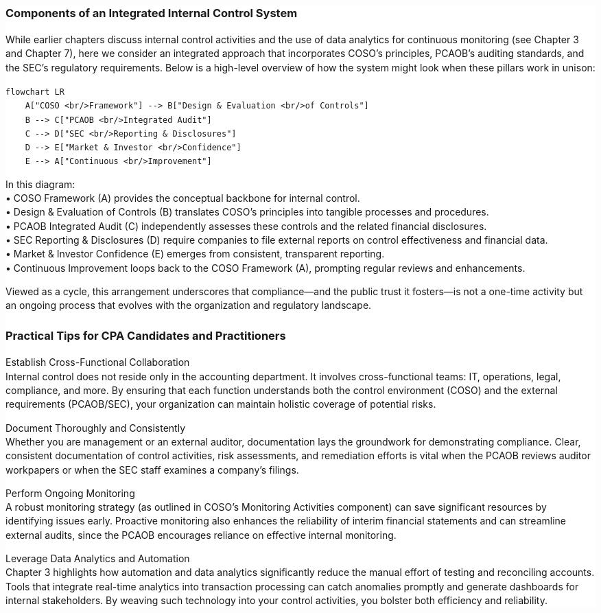 ### Components of an Integrated Internal Control System
While earlier chapters discuss internal control activities and the use of data analytics for continuous monitoring (see Chapter 3 and Chapter 7), here we consider an integrated approach that incorporates COSO’s principles, PCAOB’s auditing standards, and the SEC’s regulatory requirements. Below is a high-level overview of how the system might look when these pillars work in unison:

```mermaid
flowchart LR
    A["COSO <br/>Framework"] --> B["Design & Evaluation <br/>of Controls"]
    B --> C["PCAOB <br/>Integrated Audit"]
    C --> D["SEC <br/>Reporting & Disclosures"]
    D --> E["Market & Investor <br/>Confidence"]
    E --> A["Continuous <br/>Improvement"]
```

In this diagram:  
• COSO Framework (A) provides the conceptual backbone for internal control.  
• Design & Evaluation of Controls (B) translates COSO’s principles into tangible processes and procedures.  
• PCAOB Integrated Audit (C) independently assesses these controls and the related financial disclosures.  
• SEC Reporting & Disclosures (D) require companies to file external reports on control effectiveness and financial data.  
• Market & Investor Confidence (E) emerges from consistent, transparent reporting.  
• Continuous Improvement loops back to the COSO Framework (A), prompting regular reviews and enhancements.

Viewed as a cycle, this arrangement underscores that compliance—and the public trust it fosters—is not a one-time activity but an ongoing process that evolves with the organization and regulatory landscape.

### Practical Tips for CPA Candidates and Practitioners

Establish Cross-Functional Collaboration  
Internal control does not reside only in the accounting department. It involves cross-functional teams: IT, operations, legal, compliance, and more. By ensuring that each function understands both the control environment (COSO) and the external requirements (PCAOB/SEC), your organization can maintain holistic coverage of potential risks.  

Document Thoroughly and Consistently  
Whether you are management or an external auditor, documentation lays the groundwork for demonstrating compliance. Clear, consistent documentation of control activities, risk assessments, and remediation efforts is vital when the PCAOB reviews auditor workpapers or when the SEC staff examines a company’s filings.  

Perform Ongoing Monitoring  
A robust monitoring strategy (as outlined in COSO’s Monitoring Activities component) can save significant resources by identifying issues early. Proactive monitoring also enhances the reliability of interim financial statements and can streamline external audits, since the PCAOB encourages reliance on effective internal monitoring.  

Leverage Data Analytics and Automation  
Chapter 3 highlights how automation and data analytics significantly reduce the manual effort of testing and reconciling accounts. Tools that integrate real-time analytics into transaction processing can catch anomalies promptly and generate dashboards for internal stakeholders. By weaving such technology into your control activities, you bolster both efficiency and reliability.  
